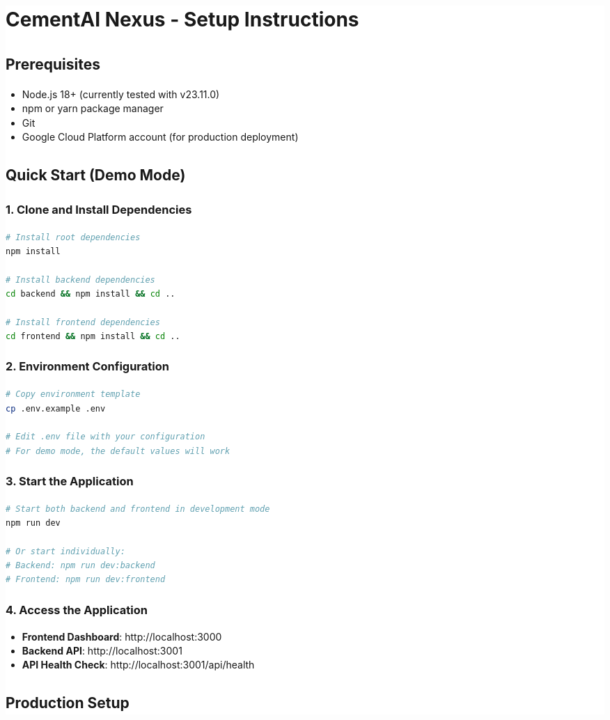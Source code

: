 # CementAI Nexus - Setup Instructions

## Prerequisites

- Node.js 18+ (currently tested with v23.11.0)
- npm or yarn package manager
- Git
- Google Cloud Platform account (for production deployment)

## Quick Start (Demo Mode)

### 1. Clone and Install Dependencies
```bash
# Install root dependencies
npm install

# Install backend dependencies
cd backend && npm install && cd ..

# Install frontend dependencies  
cd frontend && npm install && cd ..
```

### 2. Environment Configuration
```bash
# Copy environment template
cp .env.example .env

# Edit .env file with your configuration
# For demo mode, the default values will work
```

### 3. Start the Application
```bash
# Start both backend and frontend in development mode
npm run dev

# Or start individually:
# Backend: npm run dev:backend
# Frontend: npm run dev:frontend
```

### 4. Access the Application
- **Frontend Dashboard**: http://localhost:3000
- **Backend API**: http://localhost:3001
- **API Health Check**: http://localhost:3001/api/health

## Production Setup
